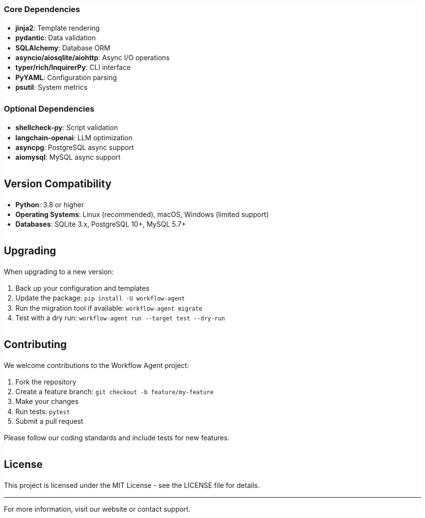 ### Core Dependencies

- **jinja2**: Template rendering
- **pydantic**: Data validation
- **SQLAlchemy**: Database ORM
- **asyncio/aiosqlite/aiohttp**: Async I/O operations
- **typer/rich/InquirerPy**: CLI interface
- **PyYAML**: Configuration parsing
- **psutil**: System metrics

### Optional Dependencies

- **shellcheck-py**: Script validation
- **langchain-openai**: LLM optimization
- **asyncpg**: PostgreSQL async support
- **aiomysql**: MySQL async support

## Version Compatibility

- **Python**: 3.8 or higher
- **Operating Systems**: Linux (recommended), macOS, Windows (limited support)
- **Databases**: SQLite 3.x, PostgreSQL 10+, MySQL 5.7+

## Upgrading

When upgrading to a new version:

1. Back up your configuration and templates
2. Update the package: `pip install -U workflow-agent`
3. Run the migration tool if available: `workflow-agent migrate`
4. Test with a dry run: `workflow-agent run --target test --dry-run`

## Contributing

We welcome contributions to the Workflow Agent project:

1. Fork the repository
2. Create a feature branch: `git checkout -b feature/my-feature`
3. Make your changes
4. Run tests: `pytest`
5. Submit a pull request

Please follow our coding standards and include tests for new features.

## License

This project is licensed under the MIT License - see the LICENSE file for details.

---

For more information, visit our website or contact support.